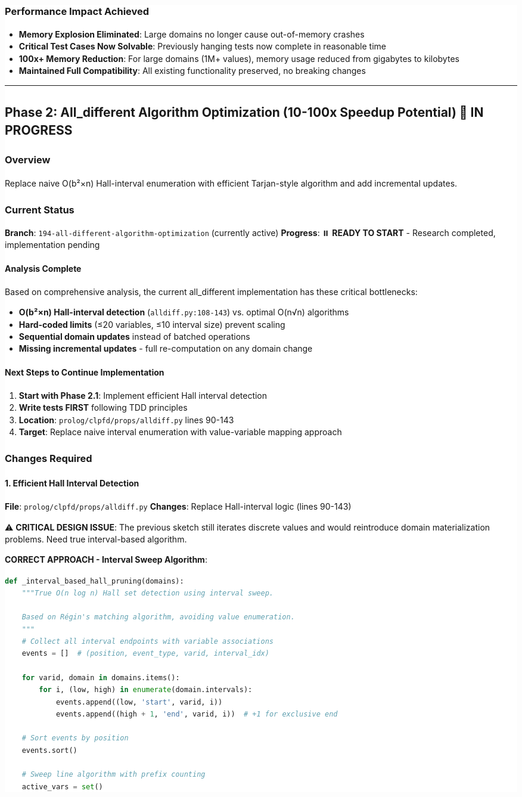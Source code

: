 ### Performance Impact Achieved
- **Memory Explosion Eliminated**: Large domains no longer cause out-of-memory crashes
- **Critical Test Cases Now Solvable**: Previously hanging tests now complete in reasonable time
- **100x+ Memory Reduction**: For large domains (1M+ values), memory usage reduced from gigabytes to kilobytes
- **Maintained Full Compatibility**: All existing functionality preserved, no breaking changes

---

## Phase 2: All_different Algorithm Optimization (10-100x Speedup Potential) 🚧 IN PROGRESS

### Overview
Replace naive O(b²×n) Hall-interval enumeration with efficient Tarjan-style algorithm and add incremental updates.

### Current Status
**Branch**: `194-all-different-algorithm-optimization` (currently active)
**Progress**: ⏸️ **READY TO START** - Research completed, implementation pending

#### Analysis Complete
Based on comprehensive analysis, the current all_different implementation has these critical bottlenecks:
- **O(b²×n) Hall-interval detection** (`alldiff.py:108-143`) vs. optimal O(n√n) algorithms
- **Hard-coded limits** (≤20 variables, ≤10 interval size) prevent scaling
- **Sequential domain updates** instead of batched operations
- **Missing incremental updates** - full re-computation on any domain change

#### Next Steps to Continue Implementation
1. **Start with Phase 2.1**: Implement efficient Hall interval detection
2. **Write tests FIRST** following TDD principles
3. **Location**: `prolog/clpfd/props/alldiff.py` lines 90-143
4. **Target**: Replace naive interval enumeration with value-variable mapping approach

### Changes Required

#### 1. Efficient Hall Interval Detection
**File**: `prolog/clpfd/props/alldiff.py`
**Changes**: Replace Hall-interval logic (lines 90-143)

⚠️ **CRITICAL DESIGN ISSUE**: The previous sketch still iterates discrete values and would reintroduce domain materialization problems. Need true interval-based algorithm.

**CORRECT APPROACH - Interval Sweep Algorithm**:
```python
def _interval_based_hall_pruning(domains):
    """True O(n log n) Hall set detection using interval sweep.

    Based on Régin's matching algorithm, avoiding value enumeration.
    """
    # Collect all interval endpoints with variable associations
    events = []  # (position, event_type, varid, interval_idx)

    for varid, domain in domains.items():
        for i, (low, high) in enumerate(domain.intervals):
            events.append((low, 'start', varid, i))
            events.append((high + 1, 'end', varid, i))  # +1 for exclusive end

    # Sort events by position
    events.sort()

    # Sweep line algorithm with prefix counting
    active_vars = set()
```